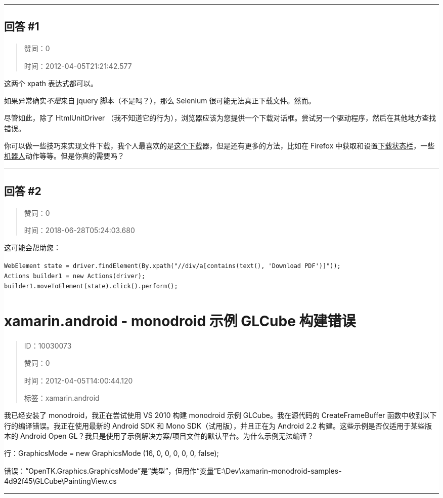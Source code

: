 * * *

## 回答 #1

> 赞同：0
> 
> 时间：2012-04-05T21:21:42.577

这两个 xpath 表达式都可以。

如果异常确实*不是*来自 jquery 脚本（不是吗？），那么 Selenium 很可能无法真正下载文件。然而。

尽管如此，除了 HtmlUnitDriver （我不知道它的行为），浏览器应该为您提供一个下载对话框。尝试另一个驱动程序，然后在其他地方查找错误。

你可以做一些技巧来实现文件下载，我个人最喜欢的是[这个下载](https://github.com/Ardesco/Ebselen/blob/master/ebselen-core/src/main/java/com/lazerycode/ebselen/customhandlers/FileDownloader.java)器，但是还有更多的方法，比如在 Firefox 中获取和设置[下载状态栏](https://addons.mozilla.org/en-US/firefox/addon/download-statusbar/)，一些[机器人](http://docs.oracle.com/javase/7/docs/api/java/awt/Robot.html)动作等等。但是你真的需要吗？

* * *

## 回答 #2

> 赞同：0
> 
> 时间：2018-06-28T05:24:03.680

这可能会帮助您：

```
WebElement state = driver.findElement(By.xpath("//div/a[contains(text(), 'Download PDF')]"));
Actions builder1 = new Actions(driver);
builder1.moveToElement(state).click().perform(); 
```

# xamarin.android - monodroid 示例 GLCube 构建错误

> ID：10030073
> 
> 赞同：0
> 
> 时间：2012-04-05T14:00:44.120
> 
> 标签：xamarin.android

我已经安装了 monodroid，我正在尝试使用 VS 2010 构建 monodroid 示例 GLCube。我在源代码的 CreateFrameBuffer 函数中收到以下行的编译错误。我正在使用最新的 Android SDK 和 Mono SDK（试用版），并且正在为 Android 2.2 构建。这些示例是否仅适用于某些版本的 Android Open GL？我只是使用了示例解决方案/项目文件的默认平台。为什么示例无法编译？

行：GraphicsMode = new GraphicsMode (16, 0, 0, 0, 0, 0, false);

错误：“OpenTK.Graphics.GraphicsMode”是“类型”，但用作“变量”E:\Dev\xamarin-monodroid-samples-4d92f45\GLCube\PaintingView.cs

* * *
